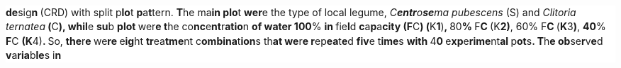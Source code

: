 </span><span class="font11" style="font-weight:bold;">de</span><span class="font11">sig</span><span class="font11" style="font-weight:bold;">n </span><span class="font11">(CRD) with split p</span><span class="font11" style="font-weight:bold;">lo</span><span class="font11">t </span><span class="font11" style="font-weight:bold;">p</span><span class="font11">a</span><span class="font11" style="font-weight:bold;">t</span><span class="font11">tern. </span><span class="font11" style="font-weight:bold;">T</span><span class="font11">he ma</span><span class="font11" style="font-weight:bold;">in plo</span><span class="font11">t </span><span class="font11" style="font-weight:bold;">wer</span><span class="font11">e the type of local legume, </span><span class="font11" style="font-style:italic;">C</span><span class="font11" style="font-weight:bold;font-style:italic;">entr</span><span class="font11" style="font-style:italic;">o</span><span class="font11" style="font-weight:bold;font-style:italic;">se</span><span class="font11" style="font-style:italic;">ma pubescens</span><span class="font11"> (S) and </span><span class="font11" style="font-style:italic;">Clitoria ternatea</span><span class="font11" style="font-weight:bold;"> (</span><span class="font11">C</span><span class="font11" style="font-weight:bold;">), whil</span><span class="font11">e </span><span class="font11" style="font-weight:bold;">su</span><span class="font11">b </span><span class="font11" style="font-weight:bold;">plot </span><span class="font11">wer</span><span class="font11" style="font-weight:bold;">e t</span><span class="font11">he co</span><span class="font11" style="font-weight:bold;">nc</span><span class="font11">e</span><span class="font11" style="font-weight:bold;">nt</span><span class="font11">r</span><span class="font11" style="font-weight:bold;">atio</span><span class="font11">n </span><span class="font11" style="font-weight:bold;">of water 100</span><span class="font11">% </span><span class="font11" style="font-weight:bold;">in </span><span class="font11">fie</span><span class="font11" style="font-weight:bold;">l</span><span class="font11">d </span><span class="font11" style="font-weight:bold;">c</span><span class="font11">a</span><span class="font11" style="font-weight:bold;">p</span><span class="font11">a</span><span class="font11" style="font-weight:bold;">city (F</span><span class="font11">C</span><span class="font11" style="font-weight:bold;">) (</span><span class="font11">K</span><span class="font11" style="font-weight:bold;">1</span><span class="font11">)</span><span class="font11" style="font-weight:bold;">, </span><span class="font11">80</span><span class="font11" style="font-weight:bold;">% </span><span class="font11">F</span><span class="font11" style="font-weight:bold;">C </span><span class="font11">(K</span><span class="font11" style="font-weight:bold;">2)</span><span class="font11">, 60% F</span><span class="font11" style="font-weight:bold;">C </span><span class="font11">(</span><span class="font11" style="font-weight:bold;">K</span><span class="font11">3</span><span class="font11" style="font-weight:bold;">)</span><span class="font11">, </span><span class="font11" style="font-weight:bold;">40</span><span class="font11">% </span><span class="font11" style="font-weight:bold;">F</span><span class="font11">C </span><span class="font11" style="font-weight:bold;">(K</span><span class="font11">4)</span><span class="font11" style="font-weight:bold;">. </span><span class="font11">So, </span><span class="font11" style="font-weight:bold;">the</span><span class="font11">r</span><span class="font11" style="font-weight:bold;">e </span><span class="font11">we</span><span class="font11" style="font-weight:bold;">re </span><span class="font11">e</span><span class="font11" style="font-weight:bold;">ig</span><span class="font11">ht </span><span class="font11" style="font-weight:bold;">tr</span><span class="font11">ea</span><span class="font11" style="font-weight:bold;">tme</span><span class="font11">nt c</span><span class="font11" style="font-weight:bold;">ombina</span><span class="font11">t</span><span class="font11" style="font-weight:bold;">ion</span><span class="font11">s th</span><span class="font11" style="font-weight:bold;">at we</span><span class="font11">r</span><span class="font11" style="font-weight:bold;">e r</span><span class="font11">ep</span><span class="font11" style="font-weight:bold;">ea</span><span class="font11">t</span><span class="font11" style="font-weight:bold;">e</span><span class="font11">d </span><span class="font11" style="font-weight:bold;">fiv</span><span class="font11">e t</span><span class="font11" style="font-weight:bold;">ime</span><span class="font11">s </span><span class="font11" style="font-weight:bold;">with </span><span class="font11">4</span><span class="font11" style="font-weight:bold;">0 </span><span class="font11">e</span><span class="font11" style="font-weight:bold;">xp</span><span class="font11">e</span><span class="font11" style="font-weight:bold;">rime</span><span class="font11">nt</span><span class="font11" style="font-weight:bold;">al </span><span class="font11">p</span><span class="font11" style="font-weight:bold;">ot</span><span class="font11">s</span><span class="font11" style="font-weight:bold;">. T</span><span class="font11">h</span><span class="font11" style="font-weight:bold;">e ob</span><span class="font11">se</span><span class="font11" style="font-weight:bold;">r</span><span class="font11">v</span><span class="font11" style="font-weight:bold;">e</span><span class="font11">d </span><span class="font11" style="font-weight:bold;">v</span><span class="font11">a</span><span class="font11" style="font-weight:bold;">ria</span><span class="font11">b</span><span class="font11" style="font-weight:bold;">le</span><span class="font11">s i</span><span class="font11" style="font-weight:bold;">n